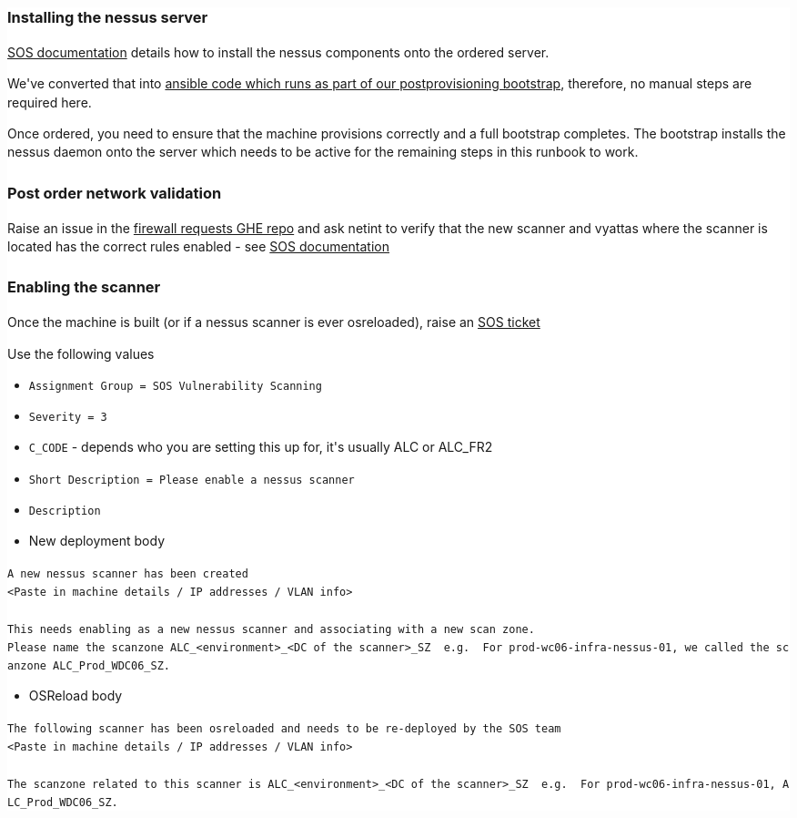 
### Installing the nessus server

[SOS documentation](https://pages.github.ibm.com/SOSTeam/SOS-Docs/sca/Upgrading-Installing-Nessus-Server-to-Latest-Version.html) details how to install the nessus components onto the ordered server.

We've converted that into [ansible code which runs as part of our postprovisioning bootstrap](https://github.ibm.com/alchemy-conductors/bootstrap-one/tree/master/playbooks/roles/nessus), therefore, no manual steps are required here.

Once ordered, you need to ensure that the machine provisions correctly and a full bootstrap completes.
The bootstrap installs the nessus daemon onto the server which needs to be active for the remaining steps in this runbook to work.

### Post order network validation

Raise an issue in the [firewall requests GHE repo](https://github.ibm.com/alchemy-netint/firewall-requests/issues/new) and ask netint to verify that the new scanner and vyattas where the scanner is located has the correct rules enabled - see [SOS documentation](https://pages.github.ibm.com/SOSTeam/SOS-Docs/sca/Placement-of-Local-Nessus-Scanners.html)


### Enabling the scanner

Once the machine is built (or if a nessus scanner is ever osreloaded), raise an [SOS ticket](https://ibm.service-now.com/nav_to.do?uri=%2Fcom.glideapp.servicecatalog_cat_item_view.do%3Fv%3D1%26sysparm_id%3D45ef56a7db7c4c10c717e9ec0b96193a%26sysparm_link_parent%3D109f0438c6112276003ae8ac13e7009d%26sysparm_catalog%3De0d08b13c3330100c8b837659bba8fb4%26sysparm_catalog_view%3Dcatalog_default%26sysparm_view%3Dcatalog_default)

Use the following values

- `Assignment Group = SOS Vulnerability Scanning`
- `Severity = 3`
- `C_CODE` - depends who you are setting this up for, it's usually ALC or ALC_FR2
- `Short Description = Please enable a nessus scanner`
- `Description`

- New deployment body

```
A new nessus scanner has been created
<Paste in machine details / IP addresses / VLAN info>

This needs enabling as a new nessus scanner and associating with a new scan zone.
Please name the scanzone ALC_<environment>_<DC of the scanner>_SZ  e.g.  For prod-wc06-infra-nessus-01, we called the scanzone ALC_Prod_WDC06_SZ.
```


- OSReload body

```
The following scanner has been osreloaded and needs to be re-deployed by the SOS team
<Paste in machine details / IP addresses / VLAN info>

The scanzone related to this scanner is ALC_<environment>_<DC of the scanner>_SZ  e.g.  For prod-wc06-infra-nessus-01, ALC_Prod_WDC06_SZ.
```

